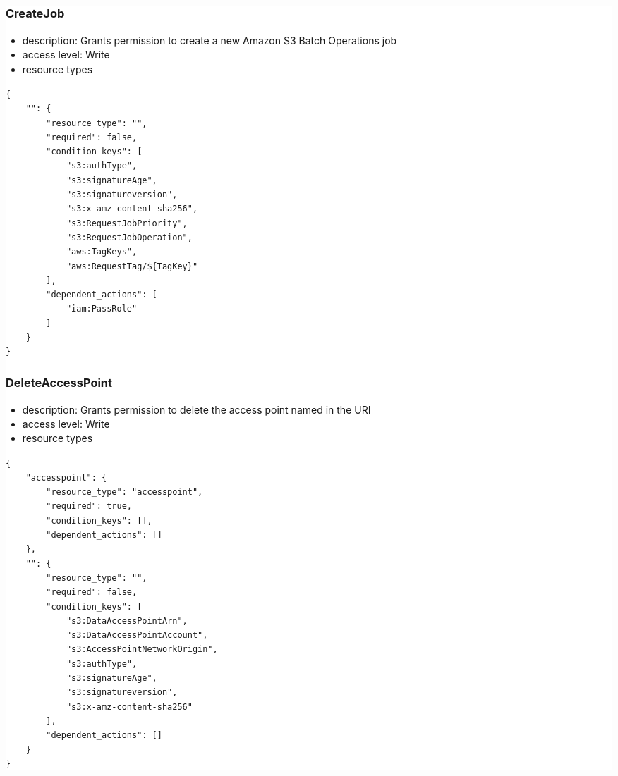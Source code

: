 ### CreateJob

- description: Grants permission to create a new Amazon S3 Batch Operations job
- access level: Write
- resource types

```
{
    "": {
        "resource_type": "",
        "required": false,
        "condition_keys": [
            "s3:authType",
            "s3:signatureAge",
            "s3:signatureversion",
            "s3:x-amz-content-sha256",
            "s3:RequestJobPriority",
            "s3:RequestJobOperation",
            "aws:TagKeys",
            "aws:RequestTag/${TagKey}"
        ],
        "dependent_actions": [
            "iam:PassRole"
        ]
    }
}
```

### DeleteAccessPoint

- description: Grants permission to delete the access point named in the URI
- access level: Write
- resource types

```
{
    "accesspoint": {
        "resource_type": "accesspoint",
        "required": true,
        "condition_keys": [],
        "dependent_actions": []
    },
    "": {
        "resource_type": "",
        "required": false,
        "condition_keys": [
            "s3:DataAccessPointArn",
            "s3:DataAccessPointAccount",
            "s3:AccessPointNetworkOrigin",
            "s3:authType",
            "s3:signatureAge",
            "s3:signatureversion",
            "s3:x-amz-content-sha256"
        ],
        "dependent_actions": []
    }
}
```
